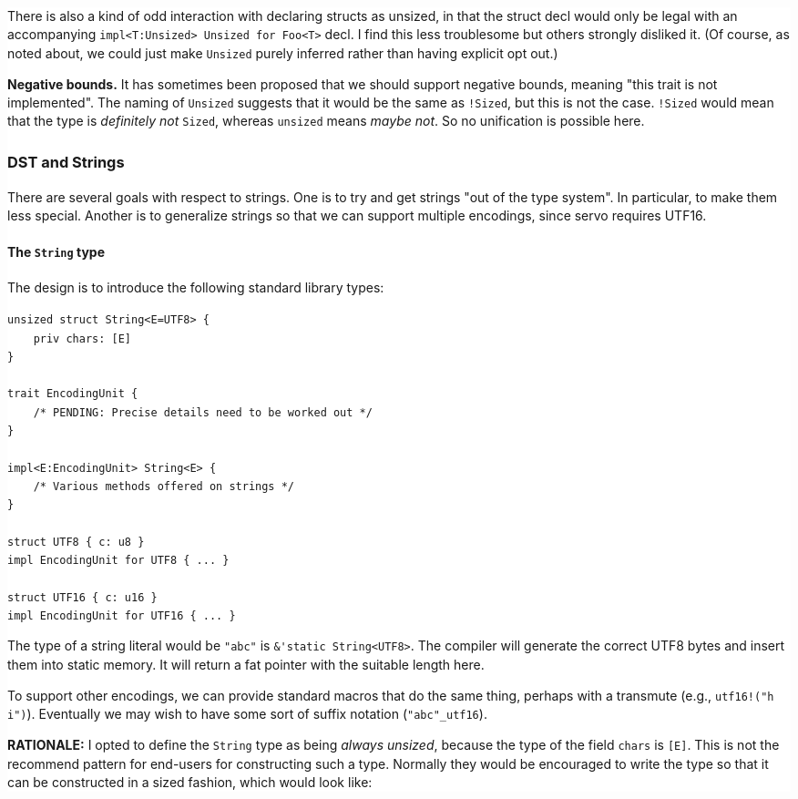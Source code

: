 There is also a kind of odd interaction with declaring structs as
unsized, in that the struct decl would only be legal with an
accompanying `impl<T:Unsized> Unsized for Foo<T>` decl. I find this
less troublesome but others strongly disliked it. (Of course, as noted
about, we could just make `Unsized` purely inferred rather than having
explicit opt out.)

**Negative bounds.** It has sometimes been proposed that we should
support negative bounds, meaning "this trait is not implemented". The
naming of `Unsized` suggests that it would be the same as `!Sized`,
but this is not the case. `!Sized` would mean that the type is
*definitely not* `Sized`, whereas `unsized` means *maybe not*. So no
unification is possible here.

### DST and Strings

There are several goals with respect to strings. One is to try and get
strings "out of the type system". In particular, to make them less
special. Another is to generalize strings so that we can support
multiple encodings, since servo requires UTF16.

#### The `String` type

The design is to introduce the following standard library types:

    unsized struct String<E=UTF8> {
        priv chars: [E]
    }
    
    trait EncodingUnit {
        /* PENDING: Precise details need to be worked out */
    }
    
    impl<E:EncodingUnit> String<E> {
        /* Various methods offered on strings */
    }
    
    struct UTF8 { c: u8 }
    impl EncodingUnit for UTF8 { ... }
    
    struct UTF16 { c: u16 }
    impl EncodingUnit for UTF16 { ... }
    

The type of a string literal would be `"abc"` is `&'static
String<UTF8>`. The compiler will generate the correct UTF8 bytes and
insert them into static memory. It will return a fat pointer with the
suitable length here.

To support other encodings, we can provide standard macros that do the
same thing, perhaps with a transmute (e.g.,
`utf16!("hi")`). Eventually we may wish to have some sort of suffix
notation (`"abc"_utf16`).

**RATIONALE:** I opted to define the `String` type as being
*always unsized*, because the type of the field `chars` is `[E]`.
This is not the recommend pattern for end-users for constructing
such a type. Normally they would be encouraged to write the type
so that it can be constructed in a sized fashion, which would look
like:


[fh]: https://github.com/nikomatsakis/rust-redex